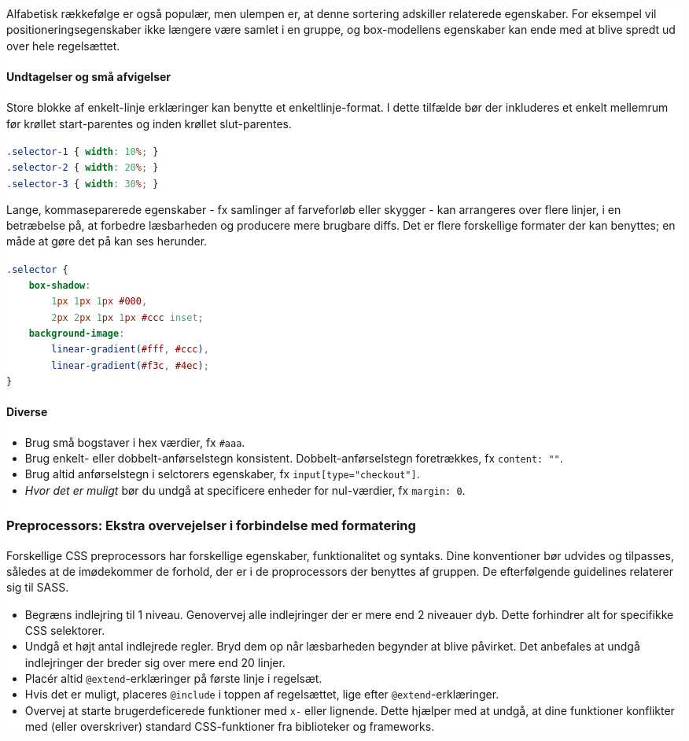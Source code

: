 Alfabetisk rækkefølge er også populær, men ulempen er, at denne sortering
adskiller relaterede egenskaber. For eksempel vil positioneringsegenskaber ikke
længere være samlet i en gruppe, og box-modellens egenskaber kan ende med at
blive spredt ud over hele regelsættet.

#### Undtagelser og små afvigelser

Store blokke af enkelt-linje erklæringer kan benytte et enkeltlinje-format. I
dette tilfælde bør der inkluderes et enkelt mellemrum før krøllet
start-parentes og inden krøllet slut-parentes.

```css
.selector-1 { width: 10%; }
.selector-2 { width: 20%; }
.selector-3 { width: 30%; }
```

Lange, kommaseparerede egenskaber - fx samlinger af farveforløb eller skygger -
kan arrangeres over flere linjer, i en betræbelse på, at forbedre læsbarheden
og producere mere brugbare diffs. Det er flere forskellige formater der kan
benyttes; en måde at gøre det på kan ses herunder.

```css
.selector {
    box-shadow:
        1px 1px 1px #000,
        2px 2px 1px 1px #ccc inset;
    background-image:
        linear-gradient(#fff, #ccc),
        linear-gradient(#f3c, #4ec);
}
```

#### Diverse

* Brug små bogstaver i hex værdier, fx `#aaa`.
* Brug enkelt- eller dobbelt-anførselstegn konsistent. Dobbelt-anførselstegn
  foretrækkes, fx `content: ""`.
* Brug altid anførselstegn i selctorers egenskaber, fx
  `input[type="checkout"]`.
* _Hvor det er muligt_ bør du undgå at specificere enheder for nul-værdier, fx
  `margin: 0`.

### Preprocessors: Ekstra overvejelser i forbindelse med formatering

Forskellige CSS preprocessors har forskellige egenskaber, funktionalitet og
syntaks.  Dine konventioner bør udvides og tilpasses, således at de imødekommer
de forhold, der er i de proprocessors der benyttes af gruppen. De efterfølgende
guidelines relaterer sig til SASS.

* Begræns indlejring til 1 niveau. Genovervej alle indlejringer der er mere end
  2 niveauer dyb. Dette forhindrer alt for specifikke CSS selektorer.
* Undgå et højt antal indlejrede regler. Bryd dem op når læsbarheden begynder
  at blive påvirket. Det anbefales at undgå indlejringer der breder sig over
  mere end 20 linjer.
* Placér altid `@extend`-erklæringer på første linje i regelsæt.
* Hvis det er muligt, placeres `@include` i toppen af regelsættet, lige efter
  `@extend`-erklæringer.
* Overvej at starte brugerdeficerede funktioner med `x-` eller lignende. Dette
  hjælper med at undgå, at dine funktioner konflikter med (eller overskriver)
  standard CSS-funktioner fra biblioteker og frameworks.
